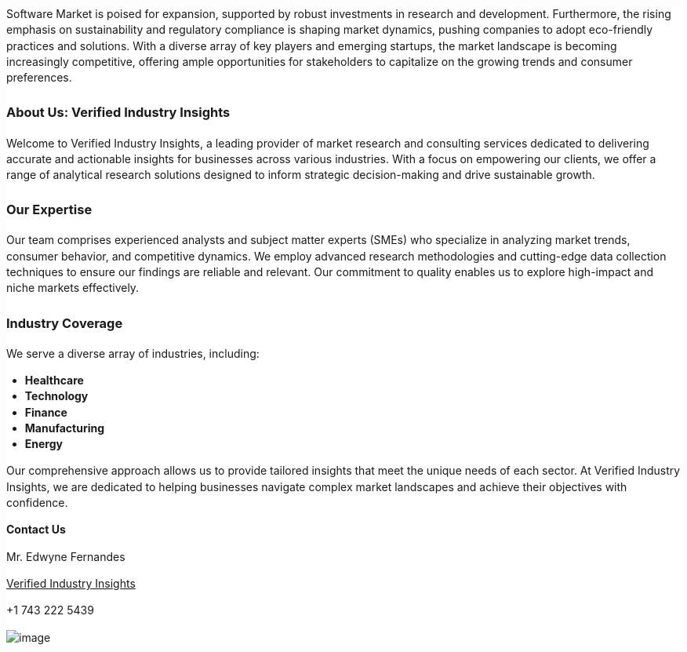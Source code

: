 Software Market is poised for expansion, supported by robust investments in research and development. Furthermore, the rising emphasis on sustainability and regulatory compliance is shaping market dynamics, pushing companies to adopt eco-friendly practices and solutions. With a diverse array of key players and emerging startups, the market landscape is becoming increasingly competitive, offering ample opportunities for stakeholders to capitalize on the growing trends and consumer preferences.</p><h3>About Us: Verified Industry Insights</h3><p>Welcome to Verified Industry Insights, a leading provider of market research and consulting services dedicated to delivering accurate and actionable insights for businesses across various industries. With a focus on empowering our clients, we offer a range of analytical research solutions designed to inform strategic decision-making and drive sustainable growth.</p><h3>Our Expertise</h3><p>Our team comprises experienced analysts and subject matter experts (SMEs) who specialize in analyzing market trends, consumer behavior, and competitive dynamics. We employ advanced research methodologies and cutting-edge data collection techniques to ensure our findings are reliable and relevant. Our commitment to quality enables us to explore high-impact and niche markets effectively.</p><h3>Industry Coverage</h3><p>We serve a diverse array of industries, including:</p><ul><li><strong>Healthcare</strong></li><li><strong>Technology</strong></li><li><strong>Finance</strong></li><li><strong>Manufacturing</strong></li><li><strong>Energy</strong></li></ul><p>Our comprehensive approach allows us to provide tailored insights that meet the unique needs of each sector. At Verified Industry Insights, we are dedicated to helping businesses navigate complex market landscapes and achieve their objectives with confidence.</p><p><strong>Contact Us</strong></p><p>Mr. Edwyne Fernandes</p><p><a href="https://www.verifiedindustryinsights.com/">Verified Industry Insights</a></p><p>+1 743 222 5439</p>
![image](https://github.com/user-attachments/assets/41a091e7-a45d-4bb3-9a8f-227b9568cfd7)
